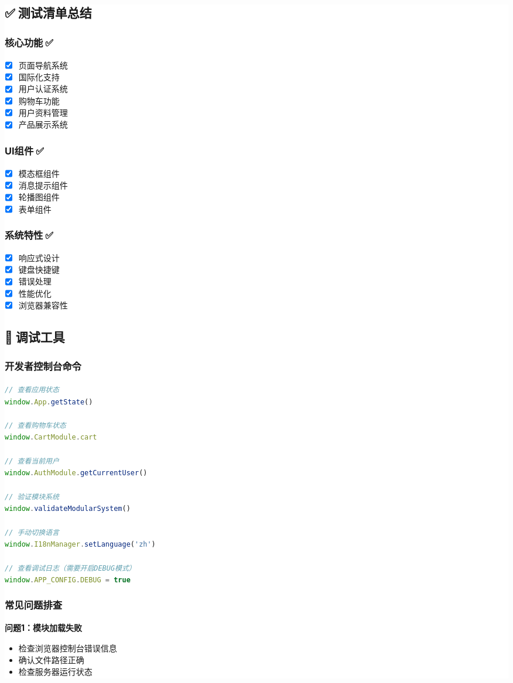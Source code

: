 ## ✅ 测试清单总结

### 核心功能 ✅
- [x] 页面导航系统
- [x] 国际化支持
- [x] 用户认证系统
- [x] 购物车功能
- [x] 用户资料管理
- [x] 产品展示系统

### UI组件 ✅
- [x] 模态框组件
- [x] 消息提示组件
- [x] 轮播图组件
- [x] 表单组件

### 系统特性 ✅
- [x] 响应式设计
- [x] 键盘快捷键
- [x] 错误处理
- [x] 性能优化
- [x] 浏览器兼容性

## 🔧 调试工具

### 开发者控制台命令
```javascript
// 查看应用状态
window.App.getState()

// 查看购物车状态  
window.CartModule.cart

// 查看当前用户
window.AuthModule.getCurrentUser()

// 验证模块系统
window.validateModularSystem()

// 手动切换语言
window.I18nManager.setLanguage('zh')

// 查看调试日志（需要开启DEBUG模式）
window.APP_CONFIG.DEBUG = true
```

### 常见问题排查

**问题1：模块加载失败**
- 检查浏览器控制台错误信息
- 确认文件路径正确
- 检查服务器运行状态
